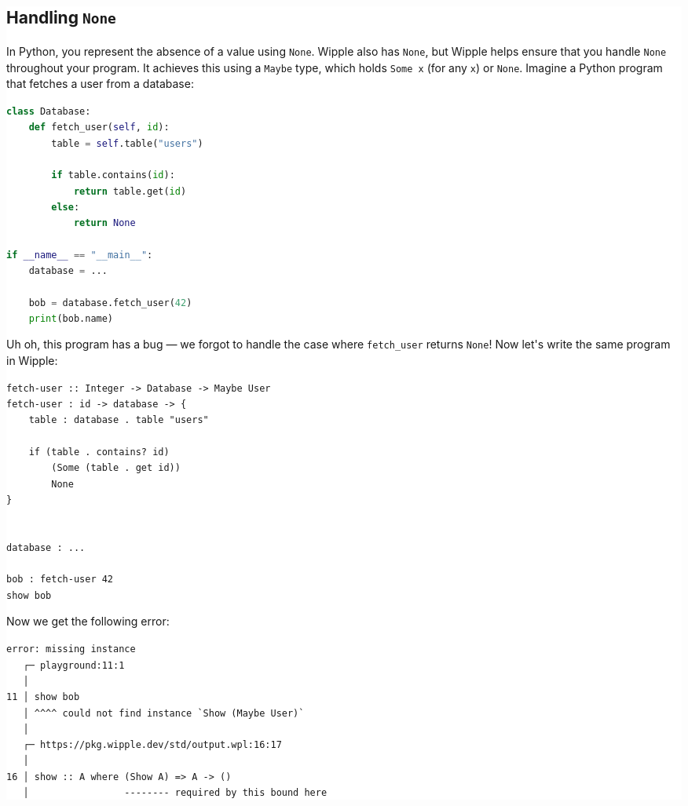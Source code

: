 ## Handling `None`

In Python, you represent the absence of a value using `None`. Wipple also has `None`, but Wipple helps ensure that you handle `None` throughout your program. It achieves this using a `Maybe` type, which holds `Some x` (for any `x`) or `None`. Imagine a Python program that fetches a user from a database:

```python
class Database:
    def fetch_user(self, id):
        table = self.table("users")

        if table.contains(id):
            return table.get(id)
        else:
            return None

if __name__ == "__main__":
    database = ...

    bob = database.fetch_user(42)
    print(bob.name)
```

Uh oh, this program has a bug — we forgot to handle the case where `fetch_user` returns `None`! Now let's write the same program in Wipple:

```wipple
fetch-user :: Integer -> Database -> Maybe User
fetch-user : id -> database -> {
    table : database . table "users"

    if (table . contains? id)
        (Some (table . get id))
        None
}


database : ...

bob : fetch-user 42
show bob
```

Now we get the following error:

```
error: missing instance
   ┌─ playground:11:1
   │
11 │ show bob
   │ ^^^^ could not find instance `Show (Maybe User)`
   │
   ┌─ https://pkg.wipple.dev/std/output.wpl:16:17
   │
16 │ show :: A where (Show A) => A -> ()
   │                 -------- required by this bound here
```

